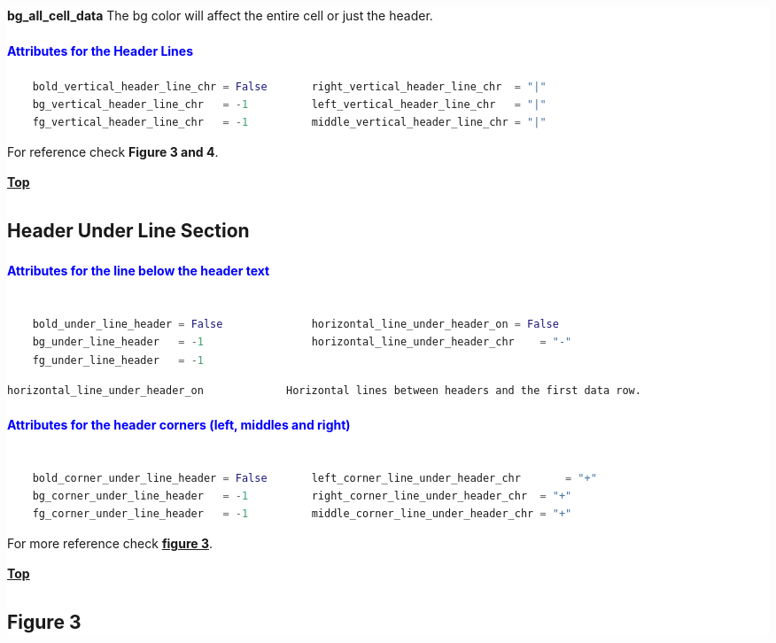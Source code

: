 **bg_all_cell_data** The bg color will affect the entire cell or just the header.

#### <span style="color:blue"> Attributes for the Header Lines</span> 

```python
    bold_vertical_header_line_chr = False       right_vertical_header_line_chr  = "|"
    bg_vertical_header_line_chr   = -1          left_vertical_header_line_chr   = "|"
    fg_vertical_header_line_chr   = -1          middle_vertical_header_line_chr	= "|"
```

For reference check **Figure 3 and 4**.

[**Top**](#fancyformat)





## Header Under Line Section
#### <span style="color:blue"> Attributes for the line below the header text</span>

```python

    bold_under_line_header = False              horizontal_line_under_header_on	= False
    bg_under_line_header   = -1                 horizontal_line_under_header_chr	= "-" 
    fg_under_line_header   = -1
```    
    horizontal_line_under_header_on	            Horizontal lines between headers and the first data row.


#### <span style="color:blue"> Attributes for the header corners (left, middles and right)</span>

```python

    bold_corner_under_line_header = False       left_corner_line_under_header_chr		= "+"
    bg_corner_under_line_header   = -1          right_corner_line_under_header_chr	= "+"
    fg_corner_under_line_header   = -1          middle_corner_line_under_header_chr	= "+"
```

For more reference check [**figure 3**](#figure-3).

[**Top**](#fancyformat)





## Figure 3